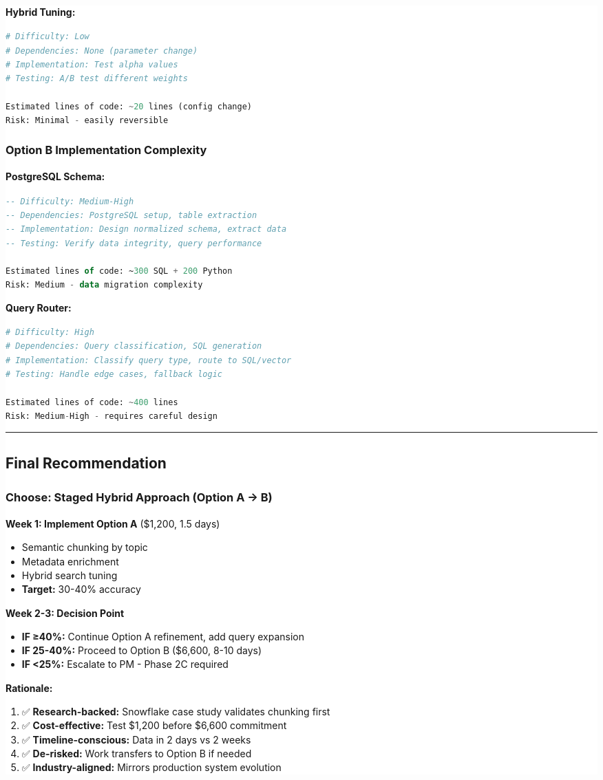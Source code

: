 **Hybrid Tuning:**
```python
# Difficulty: Low
# Dependencies: None (parameter change)
# Implementation: Test alpha values
# Testing: A/B test different weights

Estimated lines of code: ~20 lines (config change)
Risk: Minimal - easily reversible
```

### Option B Implementation Complexity

**PostgreSQL Schema:**
```sql
-- Difficulty: Medium-High
-- Dependencies: PostgreSQL setup, table extraction
-- Implementation: Design normalized schema, extract data
-- Testing: Verify data integrity, query performance

Estimated lines of code: ~300 SQL + 200 Python
Risk: Medium - data migration complexity
```

**Query Router:**
```python
# Difficulty: High
# Dependencies: Query classification, SQL generation
# Implementation: Classify query type, route to SQL/vector
# Testing: Handle edge cases, fallback logic

Estimated lines of code: ~400 lines
Risk: Medium-High - requires careful design
```

---

## Final Recommendation

### **Choose: Staged Hybrid Approach (Option A → B)**

**Week 1: Implement Option A** ($1,200, 1.5 days)
- Semantic chunking by topic
- Metadata enrichment
- Hybrid search tuning
- **Target:** 30-40% accuracy

**Week 2-3: Decision Point**
- **IF ≥40%:** Continue Option A refinement, add query expansion
- **IF 25-40%:** Proceed to Option B ($6,600, 8-10 days)
- **IF <25%:** Escalate to PM - Phase 2C required

**Rationale:**
1. ✅ **Research-backed:** Snowflake case study validates chunking first
2. ✅ **Cost-effective:** Test $1,200 before $6,600 commitment
3. ✅ **Timeline-conscious:** Data in 2 days vs 2 weeks
4. ✅ **De-risked:** Work transfers to Option B if needed
5. ✅ **Industry-aligned:** Mirrors production system evolution
